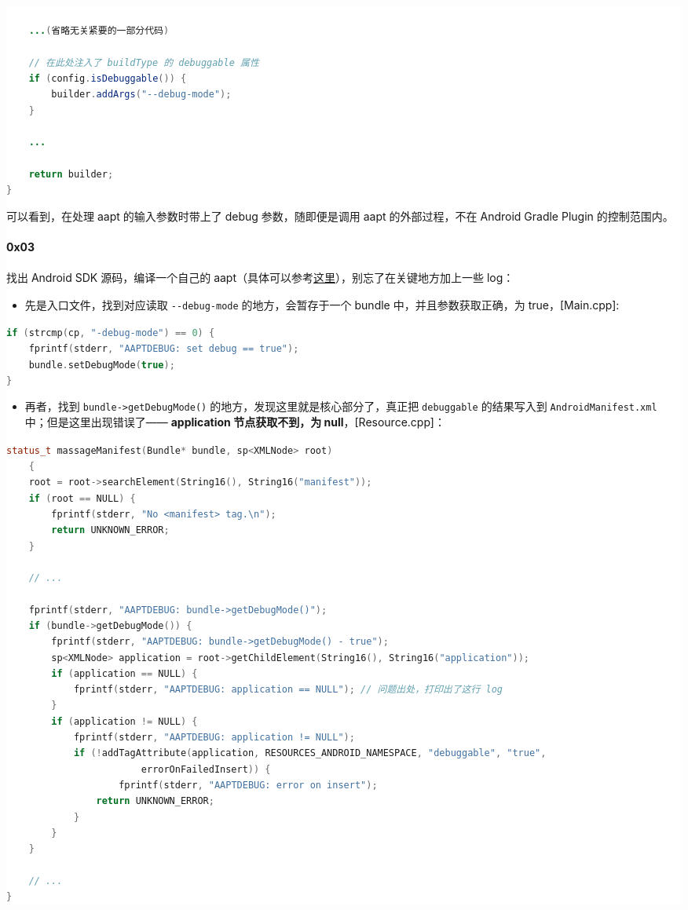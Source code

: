 ``` java

    ...(省略无关紧要的一部分代码)
    
    // 在此处注入了 buildType 的 debuggable 属性
    if (config.isDebuggable()) {
        builder.addArgs("--debug-mode");
    }

    ...

    return builder;
}
```

可以看到，在处理 aapt 的输入参数时带上了 debug 参数，随即便是调用 aapt 的外部过程，不在 Android Gradle Plugin 的控制范围内。


#### 0x03
 
找出 Android SDK 源码，编译一个自己的 aapt（具体可以参考[这里](http://2bab.me/2017/09/19/android-source-development-notes-3/)），别忘了在关键地方加上一些 log：

- 先是入口文件，找到对应读取 `--debug-mode` 的地方，会暂存于一个 bundle 中，并且参数获取正确，为 true，[Main.cpp]:
  
``` cpp
if (strcmp(cp, "-debug-mode") == 0) {
    fprintf(stderr, "AAPTDEBUG: set debug == true");
    bundle.setDebugMode(true);
}
```

- 再者，找到 `bundle->getDebugMode()` 的地方，发现这里就是核心部分了，真正把 `debuggable` 的结果写入到 `AndroidManifest.xml` 中；但是这里出现错误了—— **application 节点获取不到，为 null**，[Resource.cpp]：

``` cpp
status_t massageManifest(Bundle* bundle, sp<XMLNode> root)
    {
    root = root->searchElement(String16(), String16("manifest"));
    if (root == NULL) {
        fprintf(stderr, "No <manifest> tag.\n");
        return UNKNOWN_ERROR;
    }
    
    // ...
    
    fprintf(stderr, "AAPTDEBUG: bundle->getDebugMode()");
    if (bundle->getDebugMode()) {
        fprintf(stderr, "AAPTDEBUG: bundle->getDebugMode() - true");
        sp<XMLNode> application = root->getChildElement(String16(), String16("application"));
        if (application == NULL) {
            fprintf(stderr, "AAPTDEBUG: application == NULL"); // 问题出处，打印出了这行 log
        }
        if (application != NULL) {
            fprintf(stderr, "AAPTDEBUG: application != NULL");
            if (!addTagAttribute(application, RESOURCES_ANDROID_NAMESPACE, "debuggable", "true",
                        errorOnFailedInsert)) {
                    fprintf(stderr, "AAPTDEBUG: error on insert");
                return UNKNOWN_ERROR;
            }
        }
    }
    
    // ...
}
```
